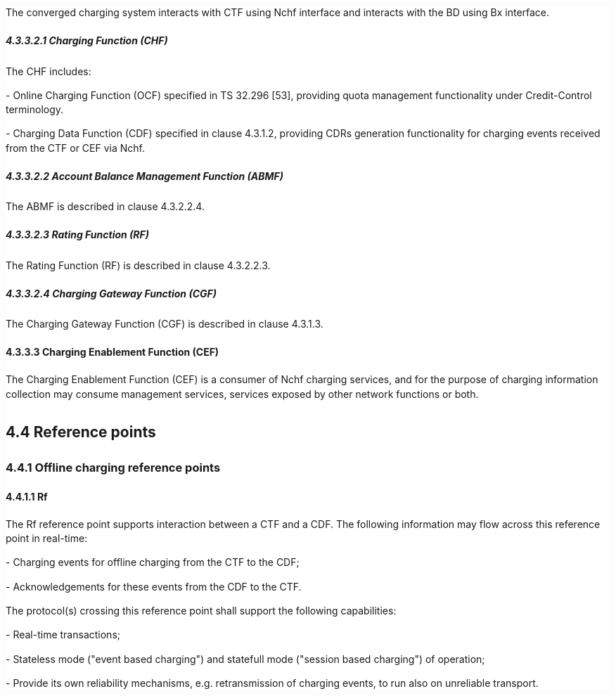 The converged charging system interacts with CTF using Nchf interface
and interacts with the BD using Bx interface.

##### 4.3.3.2.1 Charging Function (CHF) 

The CHF includes:

\- Online Charging Function (OCF) specified in TS 32.296 \[53\],
providing quota management functionality under Credit-Control
terminology.

\- Charging Data Function (CDF) specified in clause 4.3.1.2, providing
CDRs generation functionality for charging events received from the CTF
or CEF via Nchf.

##### 4.3.3.2.2 Account Balance Management Function (ABMF)

The ABMF is described in clause 4.3.2.2.4.

##### 4.3.3.2.3 Rating Function (RF)

The Rating Function (RF) is described in clause 4.3.2.2.3.

##### 4.3.3.2.4 Charging Gateway Function (CGF) 

The Charging Gateway Function (CGF) is described in clause 4.3.1.3.

#### 4.3.3.3 Charging Enablement Function (CEF)

The Charging Enablement Function (CEF) is a consumer of Nchf charging
services, and for the purpose of charging information collection may
consume management services, services exposed by other network functions
or both.

4.4 Reference points
--------------------

### 4.4.1 Offline charging reference points

#### 4.4.1.1 Rf

The Rf reference point supports interaction between a CTF and a CDF. The
following information may flow across this reference point in real-time:

\- Charging events for offline charging from the CTF to the CDF;

\- Acknowledgements for these events from the CDF to the CTF.

The protocol(s) crossing this reference point shall support the
following capabilities:

\- Real-time transactions;

\- Stateless mode (\"event based charging\") and statefull mode
("session based charging") of operation;

\- Provide its own reliability mechanisms, e.g. retransmission of
charging events, to run also on unreliable transport.
